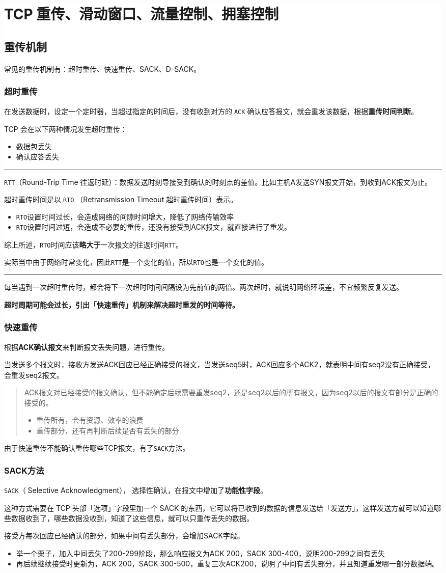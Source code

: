 TCP 重传、滑动窗口、流量控制、拥塞控制
===

## 重传机制

常见的重传机制有：超时重传、快速重传、SACK、D-SACK。

### 超时重传

在发送数据时，设定一个定时器，当超过指定的时间后，没有收到对方的 `ACK` 确认应答报文，就会重发该数据，根据**重传时间判断**。

TCP 会在以下两种情况发生超时重传：

- 数据包丢失
- 确认应答丢失

---

`RTT`（Round-Trip Time 往返时延）：数据发送时刻导接受到确认的时刻点的差值。比如主机A发送SYN报文开始，到收到ACK报文为止。

超时重传时间是以 `RTO` （Retransmission Timeout 超时重传时间）表示。

- `RTO`设置时间过长，会造成网络的间隙时间增大，降低了网络传输效率
- `RTO`设置时间过短，会造成不必要的重传，还没有接受到ACK报文，就直接进行了重发。

综上所述，`RTO`时间应该**略大于**一次报文的往返时间`RTT`。

实际当中由于网络时常变化，因此`RTT`是一个变化的值，所以`RTO`也是一个变化的值。

---

每当遇到一次超时重传时，都会将下一次超时时间间隔设为先前值的两倍。两次超时，就说明网络环境差，不宜频繁反复发送。

**超时周期可能会过长，引出「快速重传」机制来解决超时重发的时间等待。**

### 快速重传

根据**ACK确认报文**来判断报文丢失问题，进行重传。

当发送多个报文时，接收方发送ACK回应已经正确接受的报文，当发送seq5时，ACK回应多个ACK2，就表明中间有seq2没有正确接受，会重发seq2报文。

> ACK报文对已经接受的报文确认，但不能确定后续需要重发seq2，还是seq2以后的所有报文，因为seq2以后的报文有部分是正确的接受的。
>
> - 重传所有，会有资源、效率的浪费
> - 重传部分，还有再判断后续是否有丢失的部分

由于快速重传不能确认重传哪些TCP报文，有了`SACK`方法。

### SACK方法

`SACK`（ Selective Acknowledgment）， 选择性确认，在报文中增加了**功能性字段**。

这种方式需要在 TCP 头部「选项」字段里加一个 SACK 的东西，它可以将已收到的数据的信息发送给「发送方」，这样发送方就可以知道哪些数据收到了，哪些数据没收到，知道了这些信息，就可以只重传丢失的数据。

接受方每次回应已经确认的部分，如果中间有丢失部分，会增加SACK字段。

- 举一个栗子，加入中间丢失了200-299阶段，那么响应报文为ACK 200，SACK 300-400，说明200-299之间有丢失
- 再后续继续接受时更新为，ACK 200，SACK 300-500，重复三次ACK200，说明了中间有丢失部分，并且知道重发哪一部分数据端。
